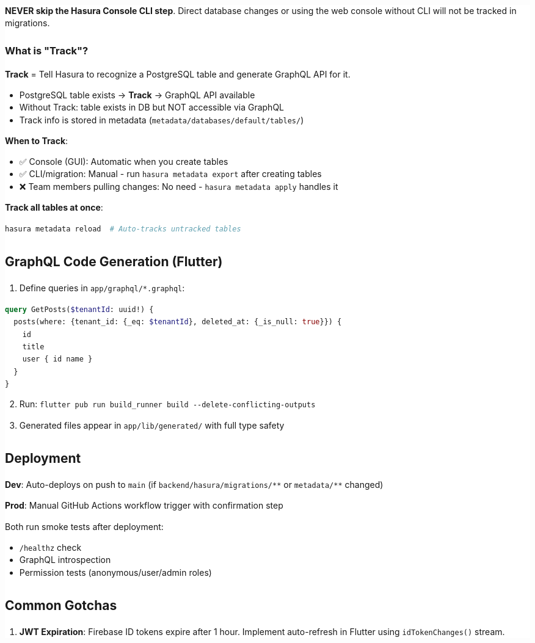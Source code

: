 **NEVER skip the Hasura Console CLI step**. Direct database changes or using the web console without CLI will not be tracked in migrations.

### What is "Track"?

**Track** = Tell Hasura to recognize a PostgreSQL table and generate GraphQL API for it.

- PostgreSQL table exists → **Track** → GraphQL API available
- Without Track: table exists in DB but NOT accessible via GraphQL
- Track info is stored in metadata (`metadata/databases/default/tables/`)

**When to Track**:
- ✅ Console (GUI): Automatic when you create tables
- ✅ CLI/migration: Manual - run `hasura metadata export` after creating tables
- ❌ Team members pulling changes: No need - `hasura metadata apply` handles it

**Track all tables at once**:
```bash
hasura metadata reload  # Auto-tracks untracked tables
```

## GraphQL Code Generation (Flutter)

1. Define queries in `app/graphql/*.graphql`:
```graphql
query GetPosts($tenantId: uuid!) {
  posts(where: {tenant_id: {_eq: $tenantId}, deleted_at: {_is_null: true}}) {
    id
    title
    user { id name }
  }
}
```

2. Run: `flutter pub run build_runner build --delete-conflicting-outputs`

3. Generated files appear in `app/lib/generated/` with full type safety

## Deployment

**Dev**: Auto-deploys on push to `main` (if `backend/hasura/migrations/**` or `metadata/**` changed)

**Prod**: Manual GitHub Actions workflow trigger with confirmation step

Both run smoke tests after deployment:
- `/healthz` check
- GraphQL introspection
- Permission tests (anonymous/user/admin roles)

## Common Gotchas

1. **JWT Expiration**: Firebase ID tokens expire after 1 hour. Implement auto-refresh in Flutter using `idTokenChanges()` stream.
